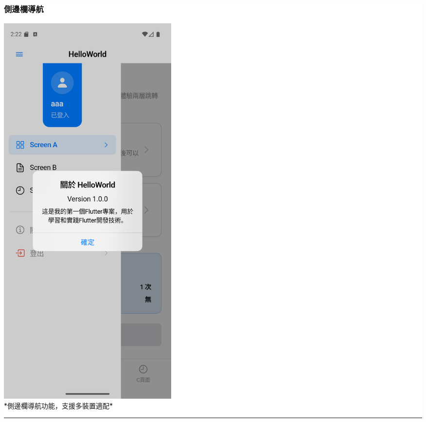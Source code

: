 ### **側邊欄導航**
<img src="screenshots/Screenshot_1753021342.png" width="40%" alt="側邊欄導航">
<br>
*側邊欄導航功能，支援多裝置適配*

---